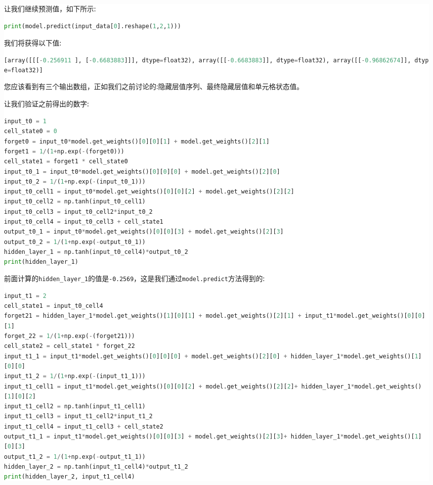 让我们继续预测值，如下所示:

```py
print(model.predict(input_data[0].reshape(1,2,1)))
```

我们将获得以下值:

```py
[array([[[-0.256911 ], [-0.6683883]]], dtype=float32), array([[-0.6683883]], dtype=float32), array([[-0.96862674]], dtype=float32)]
```

您应该看到有三个输出数组，正如我们之前讨论的:隐藏层值序列、最终隐藏层值和单元格状态值。

让我们验证之前得出的数字:

```py
input_t0 = 1
cell_state0 = 0
forget0 = input_t0*model.get_weights()[0][0][1] + model.get_weights()[2][1]
forget1 = 1/(1+np.exp(-(forget0)))
cell_state1 = forget1 * cell_state0
input_t0_1 = input_t0*model.get_weights()[0][0][0] + model.get_weights()[2][0]
input_t0_2 = 1/(1+np.exp(-(input_t0_1)))
input_t0_cell1 = input_t0*model.get_weights()[0][0][2] + model.get_weights()[2][2]
input_t0_cell2 = np.tanh(input_t0_cell1)
input_t0_cell3 = input_t0_cell2*input_t0_2
input_t0_cell4 = input_t0_cell3 + cell_state1
output_t0_1 = input_t0*model.get_weights()[0][0][3] + model.get_weights()[2][3]
output_t0_2 = 1/(1+np.exp(-output_t0_1))
hidden_layer_1 = np.tanh(input_t0_cell4)*output_t0_2
print(hidden_layer_1)
```

前面计算的`hidden_layer_1`的值是`-0.2569`，这是我们通过`model.predict`方法得到的:

```py
input_t1 = 2
cell_state1 = input_t0_cell4
forget21 = hidden_layer_1*model.get_weights()[1][0][1] + model.get_weights()[2][1] + input_t1*model.get_weights()[0][0][1]
forget_22 = 1/(1+np.exp(-(forget21)))
cell_state2 = cell_state1 * forget_22
input_t1_1 = input_t1*model.get_weights()[0][0][0] + model.get_weights()[2][0] + hidden_layer_1*model.get_weights()[1][0][0]
input_t1_2 = 1/(1+np.exp(-(input_t1_1)))
input_t1_cell1 = input_t1*model.get_weights()[0][0][2] + model.get_weights()[2][2]+ hidden_layer_1*model.get_weights()[1][0][2]
input_t1_cell2 = np.tanh(input_t1_cell1)
input_t1_cell3 = input_t1_cell2*input_t1_2
input_t1_cell4 = input_t1_cell3 + cell_state2
output_t1_1 = input_t1*model.get_weights()[0][0][3] + model.get_weights()[2][3]+ hidden_layer_1*model.get_weights()[1][0][3]
output_t1_2 = 1/(1+np.exp(-output_t1_1))
hidden_layer_2 = np.tanh(input_t1_cell4)*output_t1_2
print(hidden_layer_2, input_t1_cell4)
```

